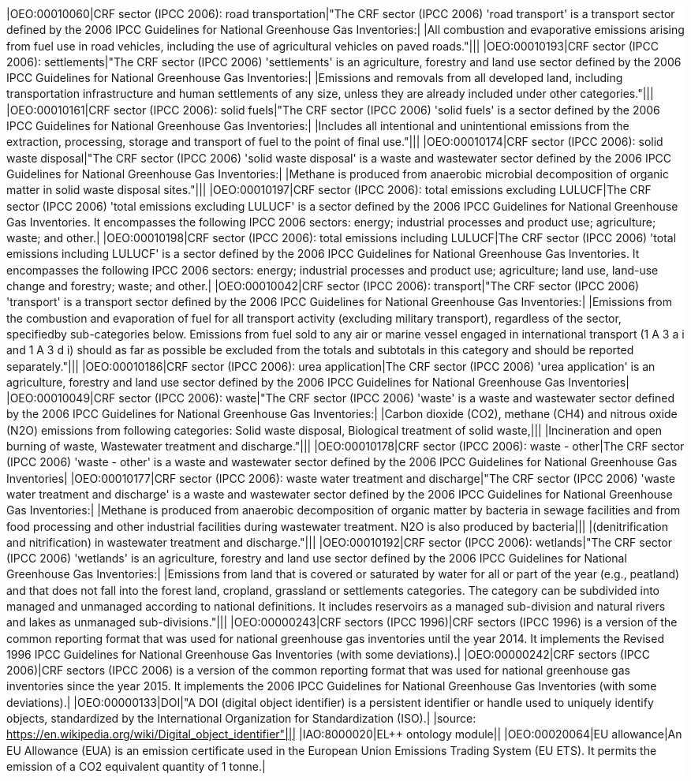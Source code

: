|OEO:00010060|CRF sector (IPCC 2006): road transportation|"The CRF sector (IPCC 2006) 'road transport' is a transport sector defined by the 2006 IPCC Guidelines for National Greenhouse Gas Inventories:|
|All combustion and evaporative emissions arising from fuel use in road vehicles, including the use of agricultural vehicles on paved roads."|||
|OEO:00010193|CRF sector (IPCC 2006): settlements|"The CRF sector (IPCC 2006) 'settlements' is an agriculture, forestry and land use sector defined by the 2006 IPCC Guidelines for National Greenhouse Gas Inventories:|
|Emissions and removals from all developed land, including transportation infrastructure and human settlements of any size, unless they are already included under other categories."|||
|OEO:00010161|CRF sector (IPCC 2006): solid fuels|"The CRF sector (IPCC 2006) 'solid fuels' is a sector defined by the 2006 IPCC Guidelines for National Greenhouse Gas Inventories:|
|Includes all intentional and unintentional emissions from the extraction, processing, storage and transport of fuel to the point of final use."|||
|OEO:00010174|CRF sector (IPCC 2006): solid waste disposal|"The CRF sector (IPCC 2006) 'solid waste disposal' is a waste and wastewater sector defined by the 2006 IPCC Guidelines for National Greenhouse Gas Inventories:|
|Methane is produced from anaerobic microbial decomposition of organic matter in solid waste disposal sites."|||
|OEO:00010197|CRF sector (IPCC 2006): total emissions excluding LULUCF|The CRF sector (IPCC 2006) 'total emissions excluding LULUCF' is a sector defined by the 2006 IPCC Guidelines for National Greenhouse Gas Inventories. It encompasses the following IPCC 2006 sectors: energy; industrial processes and product use; agriculture; waste; and other.|
|OEO:00010198|CRF sector (IPCC 2006): total emissions including LULUCF|The CRF sector (IPCC 2006) 'total emissions including LULUCF' is a sector defined by the 2006 IPCC Guidelines for National Greenhouse Gas Inventories. It encompasses the following IPCC 2006 sectors: energy; industrial processes and product use; agriculture; land use, land-use change and forestry; waste; and other.|
|OEO:00010042|CRF sector (IPCC 2006): transport|"The CRF sector (IPCC 2006) 'transport' is a transport sector defined by the 2006 IPCC Guidelines for National Greenhouse Gas Inventories:|
|Emissions from the combustion and evaporation of fuel for all transport activity (excluding military transport), regardless of the sector, specifiedby sub-categories below. Emissions from fuel sold to any air or marine vessel engaged in international transport (1 A 3 a i and 1 A 3 d i) should as far as possible be excluded from the totals and subtotals in this category and should be reported separately."|||
|OEO:00010186|CRF sector (IPCC 2006): urea application|The CRF sector (IPCC 2006) 'urea application' is an agriculture, forestry and land use sector defined by the 2006 IPCC Guidelines for National Greenhouse Gas Inventories|
|OEO:00010049|CRF sector (IPCC 2006): waste|"The CRF sector (IPCC 2006) 'waste' is a waste and wastewater sector defined by the 2006 IPCC Guidelines for National Greenhouse Gas Inventories:|
|Carbon dioxide (CO2), methane (CH4) and nitrous oxide (N2O) emissions from following categories: Solid waste disposal, Biological treatment of solid waste,|||
|Incineration and open burning of waste, Wastewater treatment and discharge."|||
|OEO:00010178|CRF sector (IPCC 2006): waste - other|The CRF sector (IPCC 2006) 'waste - other' is a waste and wastewater sector defined by the 2006 IPCC Guidelines for National Greenhouse Gas Inventories|
|OEO:00010177|CRF sector (IPCC 2006): waste water treatment and discharge|"The CRF sector (IPCC 2006) 'waste water treatment and discharge' is a waste and wastewater sector defined by the 2006 IPCC Guidelines for National Greenhouse Gas Inventories:|
|Methane is produced from anaerobic decomposition of organic matter by bacteria in sewage facilities and from food processing and other industrial facilities during wastewater treatment. N2O is also produced by bacteria|||
|(denitrification and nitrification) in wastewater treatment and discharge."|||
|OEO:00010192|CRF sector (IPCC 2006): wetlands|"The CRF sector (IPCC 2006) 'wetlands' is an agriculture, forestry and land use sector defined by the 2006 IPCC Guidelines for National Greenhouse Gas Inventories:|
|Emissions from land that is covered or saturated by water for all or part of the year (e.g., peatland) and that does not fall into the forest land, cropland, grassland or settlements categories. The category can be subdivided into managed and unmanaged according to national definitions. It includes reservoirs as a managed sub-division and natural rivers and lakes as unmanaged sub-divisions."|||
|OEO:00000243|CRF sectors (IPCC 1996)|CRF sectors (IPCC 1996) is a version of the common reporting format that was used for national greenhouse gas inventories until the year 2014. It implements the Revised 1996 IPCC Guidelines for National Greenhouse Gas Inventories (with some deviations).|
|OEO:00000242|CRF sectors (IPCC 2006)|CRF sectors (IPCC 2006) is a version of the common reporting format that was used for national greenhouse gas inventories since the year 2015. It implements the 2006 IPCC Guidelines for National Greenhouse Gas Inventories (with some deviations).|
|OEO:00000133|DOI|"A DOI (digital object identifier) is a persistent identifier or handle used to uniquely identify objects, standardized by the International Organization for Standardization (ISO).|
|source: https://en.wikipedia.org/wiki/Digital_object_identifier"|||
|IAO:8000020|EL++ ontology module||
|OEO:00020064|EU allowance|An EU Allowance (EUA) is an emission certificate used in the European Union Emissions Trading System (EU ETS). It permits the emission of a CO2 equivalent quantity of 1 tonne.|